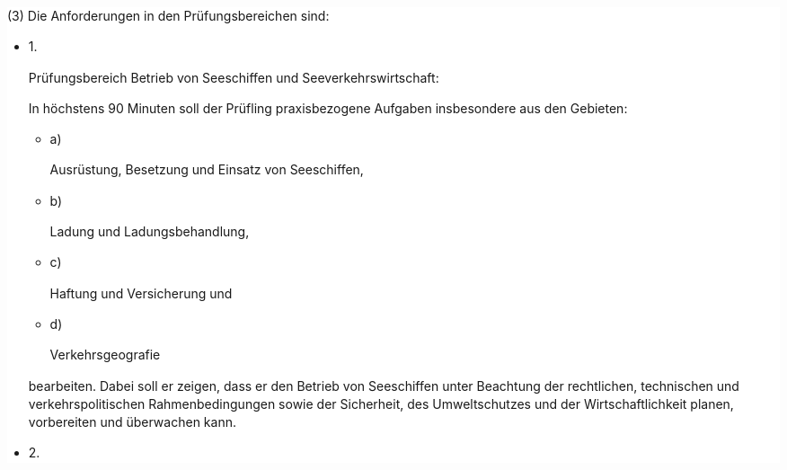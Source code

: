 <div class="jurAbsatz">

(3) Die Anforderungen in den Prüfungsbereichen sind:

  - 1\.
    
    <div style="">
    
    Prüfungsbereich Betrieb von Seeschiffen und Seeverkehrswirtschaft:
    
    </div>
    
    <div style="">
    
    In höchstens 90 Minuten soll der Prüfling praxisbezogene Aufgaben
    insbesondere aus den Gebieten:
    
      - a)
        
        <div style="">
        
        Ausrüstung, Besetzung und Einsatz von Seeschiffen,
        
        </div>
    
      - b)
        
        <div style="">
        
        Ladung und Ladungsbehandlung,
        
        </div>
    
      - c)
        
        <div style="">
        
        Haftung und Versicherung und
        
        </div>
    
      - d)
        
        <div style="">
        
        Verkehrsgeografie
        
        </div>
    
    </div>
    
    <div style="">
    
    bearbeiten. Dabei soll er zeigen, dass er den Betrieb von
    Seeschiffen unter Beachtung der rechtlichen, technischen und
    verkehrspolitischen Rahmenbedingungen sowie der Sicherheit, des
    Umweltschutzes und der Wirtschaftlichkeit planen, vorbereiten und
    überwachen kann.
    
    </div>

  - 2\.
    
    <div style="">
    